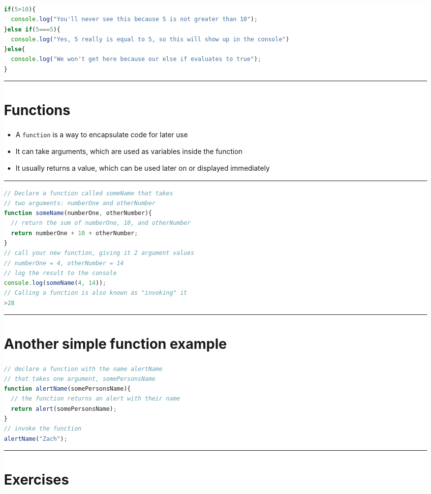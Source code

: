 ````js
if(5>10){
  console.log("You'll never see this because 5 is not greater than 10");
}else if(5===5){
  console.log("Yes, 5 really is equal to 5, so this will show up in the console")
}else{
  console.log("We won't get here because our else if evaluates to true");
}
````
---

# Functions

- A `function` is a way to encapsulate code for later use

- It can take arguments, which are used as variables inside the function

- It usually returns a value, which can be used later on or displayed immediately

---

````js
// Declare a function called someName that takes
// two arguments: numberOne and otherNumber
function someName(numberOne, otherNumber){
  // return the sum of numberOne, 10, and otherNumber
  return numberOne + 10 + otherNumber;
}
// call your new function, giving it 2 argument values
// numberOne = 4, otherNumber = 14
// log the result to the console
console.log(someName(4, 14));
// Calling a function is also known as "invoking" it
>28
````
---

# Another simple function example

````js
// declare a function with the name alertName
// that takes one argument, somePersonsName
function alertName(somePersonsName){
  // the function returns an alert with their name
  return alert(somePersonsName);
}
// invoke the function
alertName("Zach");
````

---

# Exercises
